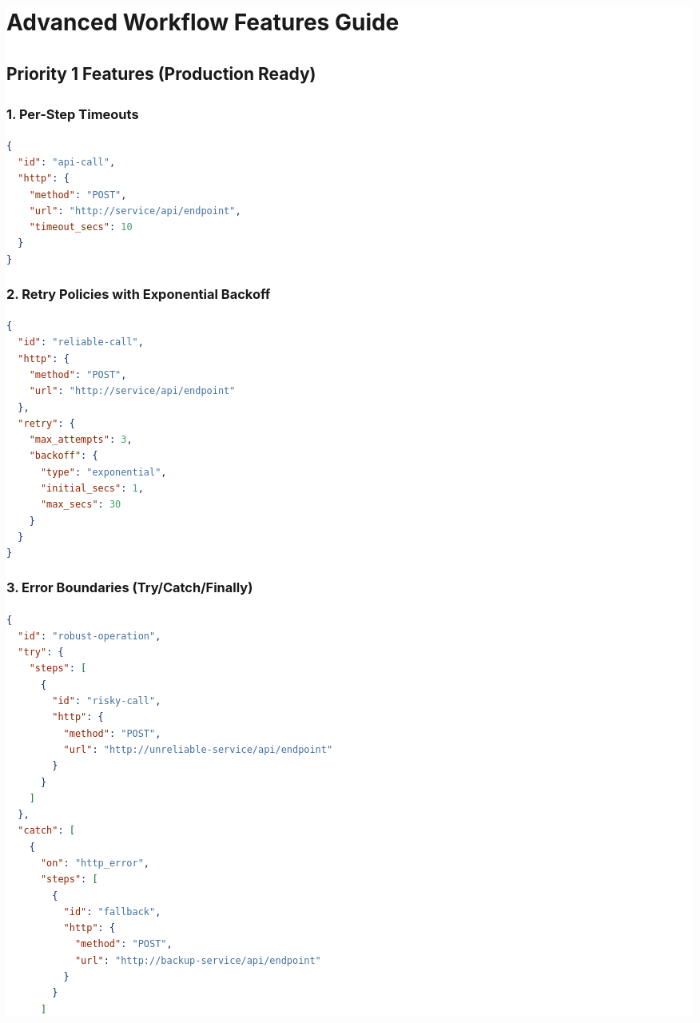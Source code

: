 # Advanced Workflow Features Guide

## Priority 1 Features (Production Ready)

### 1. Per-Step Timeouts
```json
{
  "id": "api-call",
  "http": {
    "method": "POST",
    "url": "http://service/api/endpoint",
    "timeout_secs": 10
  }
}
```

### 2. Retry Policies with Exponential Backoff
```json
{
  "id": "reliable-call",
  "http": {
    "method": "POST",
    "url": "http://service/api/endpoint"
  },
  "retry": {
    "max_attempts": 3,
    "backoff": {
      "type": "exponential",
      "initial_secs": 1,
      "max_secs": 30
    }
  }
}
```

### 3. Error Boundaries (Try/Catch/Finally)
```json
{
  "id": "robust-operation",
  "try": {
    "steps": [
      {
        "id": "risky-call",
        "http": {
          "method": "POST",
          "url": "http://unreliable-service/api/endpoint"
        }
      }
    ]
  },
  "catch": [
    {
      "on": "http_error",
      "steps": [
        {
          "id": "fallback",
          "http": {
            "method": "POST",
            "url": "http://backup-service/api/endpoint"
          }
        }
      ]
```